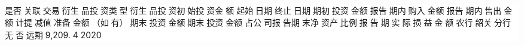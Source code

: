 是否
关联
交易
衍生
品投
资类
型
衍生
品投
资初
始投
资金
额
起始
日期
终止
日期
期初
投资
金额
报告
期内
购入
金额
报告
期内
售出
金额
计提
减值
准备
金额
（如
有）
期末
投资
金额
期末
投资
金额
占公
司报
告期
末净
资产
比例
报
告
期
实
际
损
益
金
额
农行
韶关
分行
无
否
远期
9,209.
4
2020